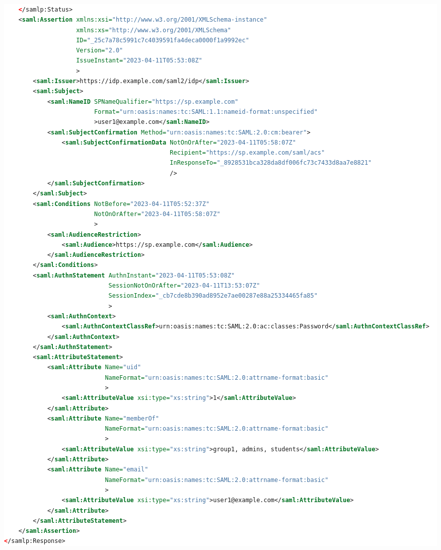 ```xml
    </samlp:Status>
    <saml:Assertion xmlns:xsi="http://www.w3.org/2001/XMLSchema-instance"
                    xmlns:xs="http://www.w3.org/2001/XMLSchema"
                    ID="_25c7a78c5991c7c4039591fa4deca0000f1a9992ec"
                    Version="2.0"
                    IssueInstant="2023-04-11T05:53:08Z"
                    >
        <saml:Issuer>https://idp.example.com/saml2/idp</saml:Issuer>
        <saml:Subject>
            <saml:NameID SPNameQualifier="https://sp.example.com"
                         Format="urn:oasis:names:tc:SAML:1.1:nameid-format:unspecified"
                         >user1@example.com</saml:NameID>
            <saml:SubjectConfirmation Method="urn:oasis:names:tc:SAML:2.0:cm:bearer">
                <saml:SubjectConfirmationData NotOnOrAfter="2023-04-11T05:58:07Z"
                                              Recipient="https://sp.example.com/saml/acs"
                                              InResponseTo="_8928531bca328da8df006fc73c7433d8aa7e8821"
                                              />
            </saml:SubjectConfirmation>
        </saml:Subject>
        <saml:Conditions NotBefore="2023-04-11T05:52:37Z"
                         NotOnOrAfter="2023-04-11T05:58:07Z"
                         >
            <saml:AudienceRestriction>
                <saml:Audience>https://sp.example.com</saml:Audience>
            </saml:AudienceRestriction>
        </saml:Conditions>
        <saml:AuthnStatement AuthnInstant="2023-04-11T05:53:08Z"
                             SessionNotOnOrAfter="2023-04-11T13:53:07Z"
                             SessionIndex="_cb7cde8b390ad8952e7ae00287e88a25334465fa85"
                             >
            <saml:AuthnContext>
                <saml:AuthnContextClassRef>urn:oasis:names:tc:SAML:2.0:ac:classes:Password</saml:AuthnContextClassRef>
            </saml:AuthnContext>
        </saml:AuthnStatement>
        <saml:AttributeStatement>
            <saml:Attribute Name="uid"
                            NameFormat="urn:oasis:names:tc:SAML:2.0:attrname-format:basic"
                            >
                <saml:AttributeValue xsi:type="xs:string">1</saml:AttributeValue>
            </saml:Attribute>
            <saml:Attribute Name="memberOf"
                            NameFormat="urn:oasis:names:tc:SAML:2.0:attrname-format:basic"
                            >
                <saml:AttributeValue xsi:type="xs:string">group1, admins, students</saml:AttributeValue>
            </saml:Attribute>
            <saml:Attribute Name="email"
                            NameFormat="urn:oasis:names:tc:SAML:2.0:attrname-format:basic"
                            >
                <saml:AttributeValue xsi:type="xs:string">user1@example.com</saml:AttributeValue>
            </saml:Attribute>
        </saml:AttributeStatement>
    </saml:Assertion>
</samlp:Response>
```

